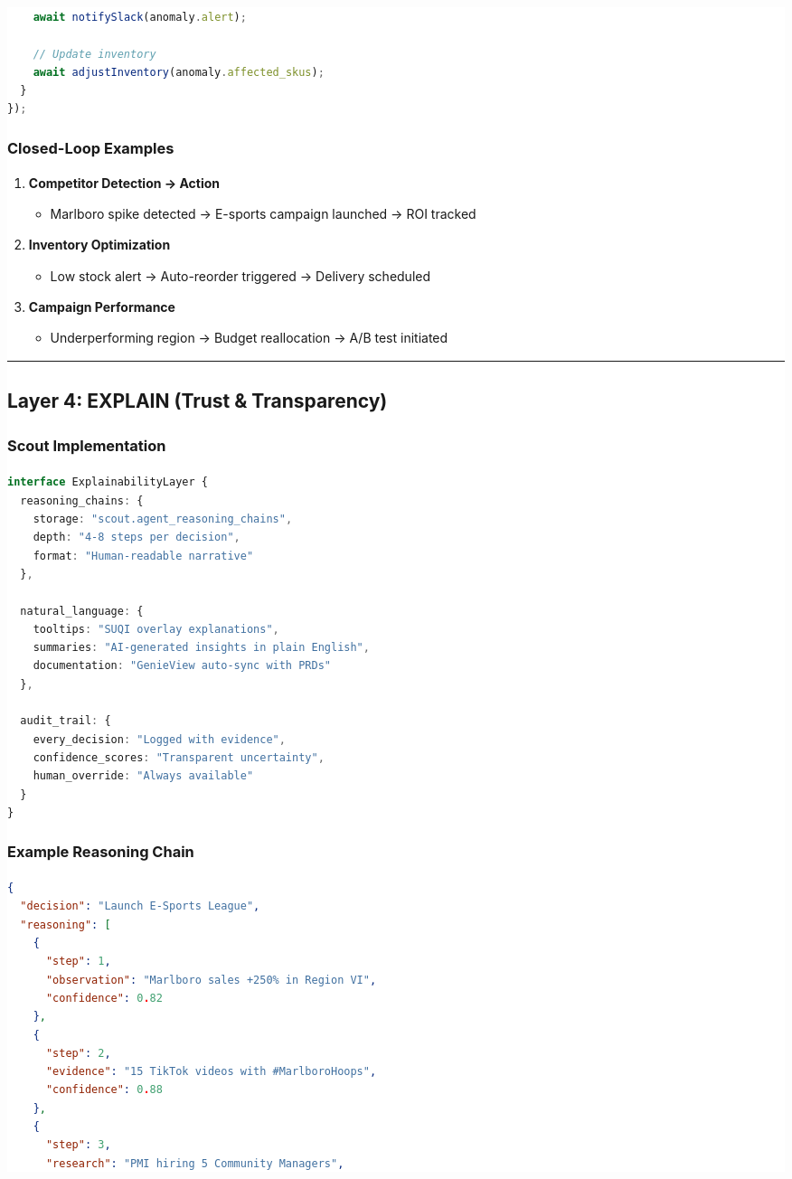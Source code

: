 ```javascript
    await notifySlack(anomaly.alert);
    
    // Update inventory
    await adjustInventory(anomaly.affected_skus);
  }
});
```

### Closed-Loop Examples
1. **Competitor Detection → Action**
   - Marlboro spike detected → E-sports campaign launched → ROI tracked

2. **Inventory Optimization**
   - Low stock alert → Auto-reorder triggered → Delivery scheduled

3. **Campaign Performance**
   - Underperforming region → Budget reallocation → A/B test initiated

---

## Layer 4: EXPLAIN (Trust & Transparency)

### Scout Implementation
```typescript
interface ExplainabilityLayer {
  reasoning_chains: {
    storage: "scout.agent_reasoning_chains",
    depth: "4-8 steps per decision",
    format: "Human-readable narrative"
  },
  
  natural_language: {
    tooltips: "SUQI overlay explanations",
    summaries: "AI-generated insights in plain English",
    documentation: "GenieView auto-sync with PRDs"
  },
  
  audit_trail: {
    every_decision: "Logged with evidence",
    confidence_scores: "Transparent uncertainty",
    human_override: "Always available"
  }
}
```

### Example Reasoning Chain
```json
{
  "decision": "Launch E-Sports League",
  "reasoning": [
    {
      "step": 1,
      "observation": "Marlboro sales +250% in Region VI",
      "confidence": 0.82
    },
    {
      "step": 2,
      "evidence": "15 TikTok videos with #MarlboroHoops",
      "confidence": 0.88
    },
    {
      "step": 3,
      "research": "PMI hiring 5 Community Managers",
```
